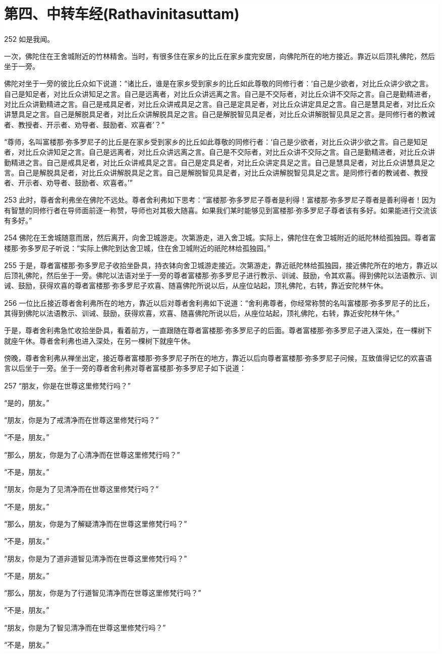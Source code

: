# 第四、中转车经(Rathavinitasuttam)

252 如是我闻。

一次，佛陀住在王舍城附近的竹林精舍。当时，有很多住在家乡的比丘在家乡度完安居，向佛陀所在的地方接近。靠近以后顶礼佛陀，然后坐于一旁。

佛陀对坐于一旁的彼比丘众如下说道：“诸比丘，谁是在家乡受到家乡的比丘如此尊敬的同修行者：‘自己是少欲者，对比丘众讲少欲之言。自己是知足者，对比丘众讲知足之言。自己是远离者，对比丘众讲远离之言。自己是不交际者，对比丘众讲不交际之言。自己是勤精进者，对比丘众讲勤精进之言。自己是戒具足者，对比丘众讲戒具足之言。自己是定具足者，对比丘众讲定具足之言。自己是慧具足者，对比丘众讲慧具足之言。自己是解脱具足者，对比丘众讲解脱具足之言。自己是解脱智见具足者，对比丘众讲解脱智见具足之言。是同修行者的教诫者、教授者、开示者、劝导者、鼓励者、欢喜者’？”

“尊师，名叫富楼那·弥多罗尼子的比丘是在家乡受到家乡的比丘如此尊敬的同修行者：‘自己是少欲者，对比丘众讲少欲之言。自己是知足者，对比丘众讲知足之言。自己是远离者，对比丘众讲远离之言。自己是不交际者，对比丘众讲不交际之言。自己是勤精进者，对比丘众讲勤精进之言。自己是戒具足者，对比丘众讲戒具足之言。自己是定具足者，对比丘众讲定具足之言。自己是慧具足者，对比丘众讲慧具足之言。自己是解脱具足者，对比丘众讲解脱具足之言。自己是解脱智见具足者，对比丘众讲解脱智见具足之言。是同修行者的教诫者、教授者、开示者、劝导者、鼓励者、欢喜者。’”

253 此时，尊者舍利弗坐在佛陀不远处。尊者舍利弗如下思考：“富楼那·弥多罗尼子尊者是利得！富楼那·弥多罗尼子尊者是善利得者！因为有智慧的同修行者在导师面前逐一称赞，导师也对其极大随喜。如果我们某时能够见到富楼那·弥多罗尼子尊者该有多好。如果能进行交流该有多好。”

254 佛陀在王舍城随意而居，然后离开，向舍卫城游走。次第游走，进入舍卫城。实际上，佛陀住在舍卫城附近的祇陀林给孤独园。尊者富楼那·弥多罗尼子听说：“实际上佛陀到达舍卫城，住在舍卫城附近的祇陀林给孤独园。”

255 于是，尊者富楼那·弥多罗尼子收拾坐卧具，持衣钵向舍卫城游走接近。次第游走，靠近祇陀林给孤独园，接近佛陀所在的地方，靠近以后顶礼佛陀，然后坐于一旁。佛陀以法语对坐于一旁的尊者富楼那·弥多罗尼子进行教示、训诫、鼓励，令其欢喜。得到佛陀以法语教示、训诫、鼓励，获得欢喜的尊者富楼那·弥多罗尼子欢喜、随喜佛陀所说以后，从座位站起，顶礼佛陀，右转，靠近安陀林午休。

256 一位比丘接近尊者舍利弗所在的地方，靠近以后对尊者舍利弗如下说道：“舍利弗尊者，你经常称赞的名叫富楼那·弥多罗尼子的比丘，其得到佛陀以法语教示、训诫、鼓励，获得欢喜，欢喜、随喜佛陀所说以后，从座位站起，顶礼佛陀，右转，靠近安陀林午休。”

于是，尊者舍利弗急忙收拾坐卧具，看着前方，一直跟随在尊者富楼那·弥多罗尼子的后面。尊者富楼那·弥多罗尼子进入深处，在一棵树下就座午休。尊者舍利弗也进入深处，在另一棵树下就座午休。

傍晚，尊者舍利弗从禅坐出定，接近尊者富楼那·弥多罗尼子所在的地方，靠近以后向尊者富楼那·弥多罗尼子问候，互致值得记忆的欢喜语言以后坐于一旁。坐于一旁的尊者舍利弗对尊者富楼那·弥多罗尼子如下说道：

257 “朋友，你是在世尊这里修梵行吗？”

“是的，朋友。”

“朋友，你是为了戒清净而在世尊这里修梵行吗？”

“不是，朋友。”

“那么，朋友，你是为了心清净而在世尊这里修梵行吗？”

“不是，朋友。”

“朋友，你是为了见清净而在世尊这里修梵行吗？”

“不是，朋友。”

“那么，朋友，你是为了解疑清净而在世尊这里修梵行吗？”

“不是，朋友。”

“朋友，你是为了道非道智见清净而在世尊这里修梵行吗？”

“不是，朋友。”

“那么，朋友，你是为了行道智见清净而在世尊这里修梵行吗？”

“不是，朋友。”

“朋友，你是为了智见清净而在世尊这里修梵行吗？”

“不是，朋友。”
